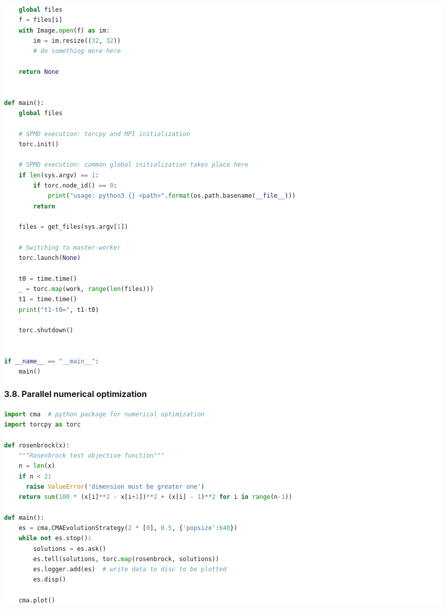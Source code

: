 ```python
    global files
    f = files[i]
    with Image.open(f) as im:
        im = im.resize((32, 32))
        # do something more here

    return None


def main():
    global files

    # SPMD execution: torcpy and MPI initialization
    torc.init()

    # SPMD execution: common global initialization takes place here
    if len(sys.argv) == 1:
        if torc.node_id() == 0:
            print("usage: python3 {} <path>".format(os.path.basename(__file__)))
        return

    files = get_files(sys.argv[1])

    # Switching to master-worker
    torc.launch(None)

    t0 = time.time()
    _ = torc.map(work, range(len(files)))
    t1 = time.time()
    print("t1-t0=", t1-t0)

    torc.shutdown()


if __name__ == "__main__":
    main()
```

### 3.8. Parallel numerical optimization

```python
import cma  # python package for numerical optimization
import torcpy as torc

def rosenbrock(x):
    """Rosenbrock test objective function"""
    n = len(x)
    if n < 2:
      raise ValueError('dimension must be greater one')
    return sum(100 * (x[i]**2 - x[i+1])**2 + (x[i] - 1)**2 for i in range(n-1))

def main():
    es = cma.CMAEvolutionStrategy(2 * [0], 0.5, {'popsize':640})
    while not es.stop():
        solutions = es.ask()
        es.tell(solutions, torc.map(rosenbrock, solutions))
        es.logger.add(es)  # write data to disc to be plotted
        es.disp()

    cma.plot()
```
